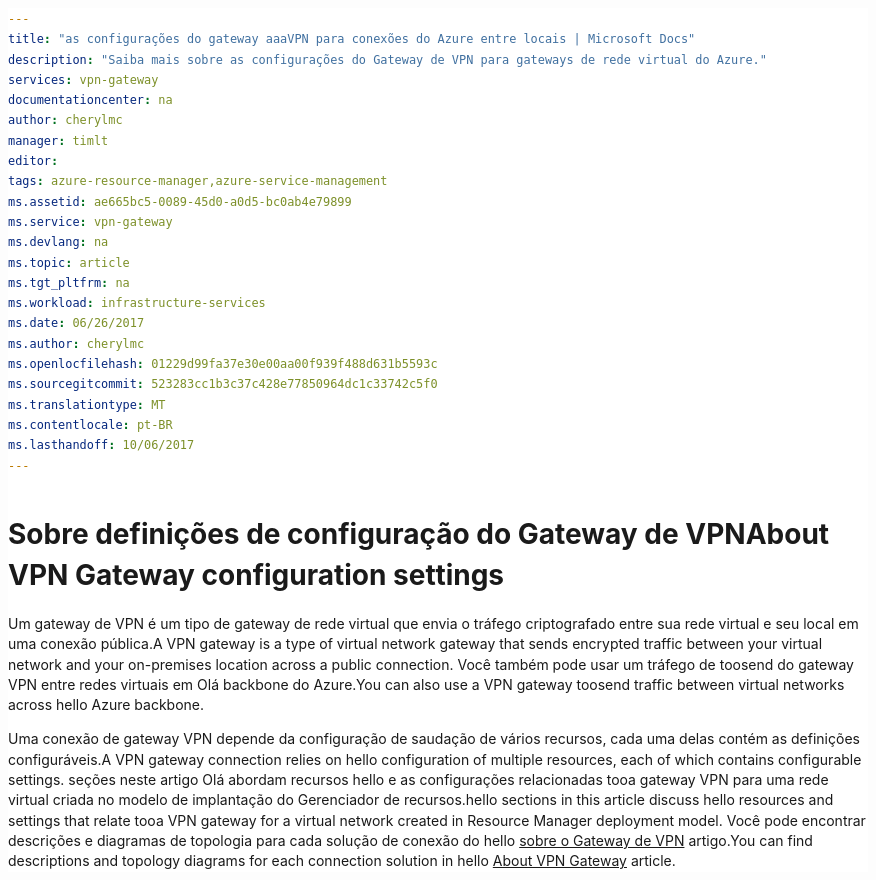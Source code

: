 ```yaml
---
title: "as configurações do gateway aaaVPN para conexões do Azure entre locais | Microsoft Docs"
description: "Saiba mais sobre as configurações do Gateway de VPN para gateways de rede virtual do Azure."
services: vpn-gateway
documentationcenter: na
author: cherylmc
manager: timlt
editor: 
tags: azure-resource-manager,azure-service-management
ms.assetid: ae665bc5-0089-45d0-a0d5-bc0ab4e79899
ms.service: vpn-gateway
ms.devlang: na
ms.topic: article
ms.tgt_pltfrm: na
ms.workload: infrastructure-services
ms.date: 06/26/2017
ms.author: cherylmc
ms.openlocfilehash: 01229d99fa37e30e00aa00f939f488d631b5593c
ms.sourcegitcommit: 523283cc1b3c37c428e77850964dc1c33742c5f0
ms.translationtype: MT
ms.contentlocale: pt-BR
ms.lasthandoff: 10/06/2017
---
```

# <a name="about-vpn-gateway-configuration-settings"></a><span data-ttu-id="c2c72-103">Sobre definições de configuração do Gateway de VPN</span><span class="sxs-lookup"><span data-stu-id="c2c72-103">About VPN Gateway configuration settings</span></span>

<span data-ttu-id="c2c72-104">Um gateway de VPN é um tipo de gateway de rede virtual que envia o tráfego criptografado entre sua rede virtual e seu local em uma conexão pública.</span><span class="sxs-lookup"><span data-stu-id="c2c72-104">A VPN gateway is a type of virtual network gateway that sends encrypted traffic between your virtual network and your on-premises location across a public connection.</span></span> <span data-ttu-id="c2c72-105">Você também pode usar um tráfego de toosend do gateway VPN entre redes virtuais em Olá backbone do Azure.</span><span class="sxs-lookup"><span data-stu-id="c2c72-105">You can also use a VPN gateway toosend traffic between virtual networks across hello Azure backbone.</span></span>

<span data-ttu-id="c2c72-106">Uma conexão de gateway VPN depende da configuração de saudação de vários recursos, cada uma delas contém as definições configuráveis.</span><span class="sxs-lookup"><span data-stu-id="c2c72-106">A VPN gateway connection relies on hello configuration of multiple resources, each of which contains configurable settings.</span></span> <span data-ttu-id="c2c72-107">seções neste artigo Olá abordam recursos hello e as configurações relacionadas tooa gateway VPN para uma rede virtual criada no modelo de implantação do Gerenciador de recursos.</span><span class="sxs-lookup"><span data-stu-id="c2c72-107">hello sections in this article discuss hello resources and settings that relate tooa VPN gateway for a virtual network created in Resource Manager deployment model.</span></span> <span data-ttu-id="c2c72-108">Você pode encontrar descrições e diagramas de topologia para cada solução de conexão do hello [sobre o Gateway de VPN](vpn-gateway-about-vpngateways.md) artigo.</span><span class="sxs-lookup"><span data-stu-id="c2c72-108">You can find descriptions and topology diagrams for each connection solution in hello [About VPN Gateway](vpn-gateway-about-vpngateways.md) article.</span></span>

